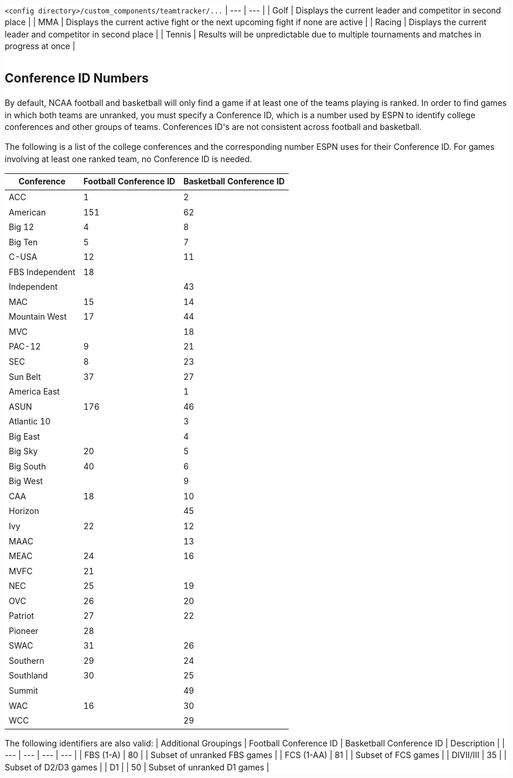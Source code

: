 ```<config directory>/custom_components/teamtracker/...```
| --- | --- |
| Golf | Displays the current leader and competitor in second place |
| MMA | Displays the current active fight or the next upcoming fight if none are active |
| Racing | Displays the current leader and competitor in second place |
| Tennis | Results will be unpredictable due to multiple tournaments and matches in progress at once |

## Conference ID Numbers

By default, NCAA football and basketball will only find a game if at least one of the teams playing is ranked.  In order to find games in which both teams are unranked, you must specify a Conference ID, which is a number used by ESPN to identify college conferences and other groups of teams.  Conferences ID's are not consistent across football and basketball.

The following is a list of the college conferences and the corresponding number ESPN uses for their Conference ID.  For games involving at least one ranked team, no Conference ID is needed.

| Conference | Football Conference ID | Basketball Conference ID |
| --- | --- | --- |
| ACC | 1 | 2 |
| American | 151 | 62 |
| Big 12 | 4 | 8 |
| Big Ten | 5 | 7 |
| C-USA | 12 | 11 |
| FBS Independent | 18 |  |
| Independent |  | 43 |
| MAC | 15 | 14 |
| Mountain West | 17 | 44 |
| MVC |  | 18 |
| PAC-12 | 9 | 21 | 
| SEC | 8 | 23 |
| Sun Belt | 37 | 27 |
| America East |  | 1 |
| ASUN | 176 | 46 |
| Atlantic 10 |  | 3 |
| Big East |  | 4 |
| Big Sky | 20 | 5 |
| Big South | 40 | 6 |
| Big West |  | 9 |
| CAA | 18 | 10 |
| Horizon |  | 45 |
| Ivy | 22 | 12 |
| MAAC |  | 13 |
| MEAC | 24 | 16 |
| MVFC | 21 |
| NEC | 25 | 19 |
| OVC | 26 | 20 |
| Patriot | 27 | 22 |
| Pioneer | 28 |
| SWAC | 31 | 26 |
| Southern | 29 | 24 |
| Southland | 30 | 25 |
| Summit |  | 49 |
| WAC | 16 | 30 |
| WCC |  | 29 |

The following identifiers are also valid:
| Additional Groupings | Football Conference ID | Basketball Conference ID | Description |
| --- | --- | --- | --- |
| FBS (1-A) | 80 |  | Subset of unranked FBS games |
| FCS (1-AA) | 81 |  | Subset of FCS games |
| DIVII/III | 35 |  | Subset of D2/D3 games |
| D1 |  | 50 | Subset of unranked D1 games |
```